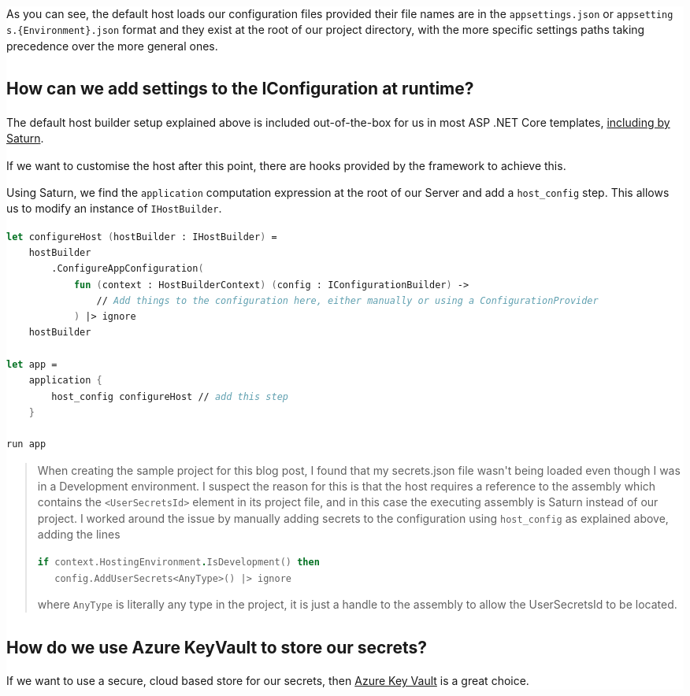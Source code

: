 As you can see, the default host loads our configuration files provided their file names are in the ```appsettings.json``` or ```appsettings.{Environment}.json``` format and they exist at the root of our project directory, with the more specific settings paths taking precedence over the more general ones.

## How can we add settings to the IConfiguration at runtime?

The default host builder setup explained above is included out-of-the-box for us in most ASP .NET Core templates, [including by Saturn](https://github.com/SaturnFramework/Saturn/blob/55474aecd701b3e6416bac72c18cc8f8b13e8db7/src/Saturn/Application.fs#L110).

If we want to customise the host after this point, there are hooks provided by the framework to achieve this.

Using Saturn, we find the ```application``` computation expression at the root of our Server and add a ```host_config``` step. This allows us to modify an instance of ```IHostBuilder```.

```fsharp
let configureHost (hostBuilder : IHostBuilder) =
    hostBuilder
        .ConfigureAppConfiguration(
            fun (context : HostBuilderContext) (config : IConfigurationBuilder) ->
                // Add things to the configuration here, either manually or using a ConfigurationProvider 
            ) |> ignore
    hostBuilder

let app =
    application {
        host_config configureHost // add this step
    }

run app
```

> When creating the sample project for this blog post, I found that my secrets.json file wasn't being loaded even though I was in a Development environment. I suspect the reason for this is that the host requires a reference to the assembly which contains the ```<UserSecretsId>``` element in its project file, and in this case the executing assembly is Saturn instead of our project. I worked around the issue by manually adding secrets to the configuration using ```host_config``` as explained above, adding the lines
>```fsharp
>if context.HostingEnvironment.IsDevelopment() then 
>    config.AddUserSecrets<AnyType>() |> ignore
>```
> where ```AnyType``` is literally any type in the project, it is just a handle to the assembly to allow the UserSecretsId to be located.


## How do we use Azure KeyVault to store our secrets?

If we want to use a secure, cloud based store for our secrets, then [Azure Key Vault](https://docs.microsoft.com/en-gb/azure/key-vault/) is a great choice. 
